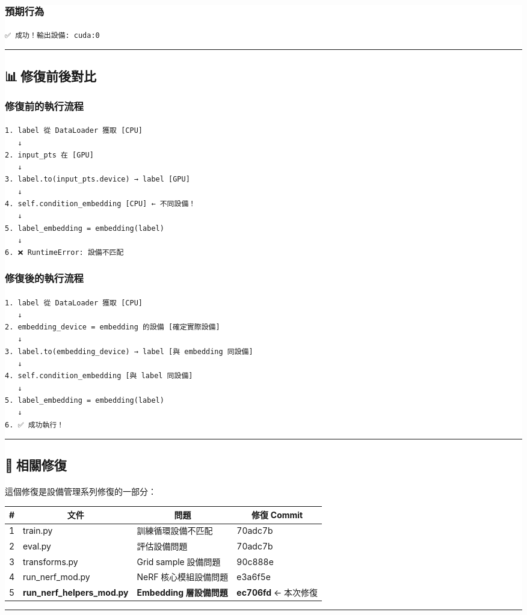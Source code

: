 ### 預期行為

```bash
✅ 成功！輸出設備: cuda:0
```

---

## 📊 修復前後對比

### 修復前的執行流程

```
1. label 從 DataLoader 獲取 [CPU]
   ↓
2. input_pts 在 [GPU]
   ↓
3. label.to(input_pts.device) → label [GPU]
   ↓
4. self.condition_embedding [CPU] ← 不同設備！
   ↓
5. label_embedding = embedding(label)
   ↓
6. ❌ RuntimeError: 設備不匹配
```

### 修復後的執行流程

```
1. label 從 DataLoader 獲取 [CPU]
   ↓
2. embedding_device = embedding 的設備 [確定實際設備]
   ↓
3. label.to(embedding_device) → label [與 embedding 同設備]
   ↓
4. self.condition_embedding [與 label 同設備]
   ↓
5. label_embedding = embedding(label)
   ↓
6. ✅ 成功執行！
```

---

## 🔧 相關修復

這個修復是設備管理系列修復的一部分：

| # | 文件 | 問題 | 修復 Commit |
|---|------|------|------------|
| 1 | train.py | 訓練循環設備不匹配 | 70adc7b |
| 2 | eval.py | 評估設備問題 | 70adc7b |
| 3 | transforms.py | Grid sample 設備問題 | 90c888e |
| 4 | run_nerf_mod.py | NeRF 核心模組設備問題 | e3a6f5e |
| 5 | **run_nerf_helpers_mod.py** | **Embedding 層設備問題** | **ec706fd** ← 本次修復 |

---
